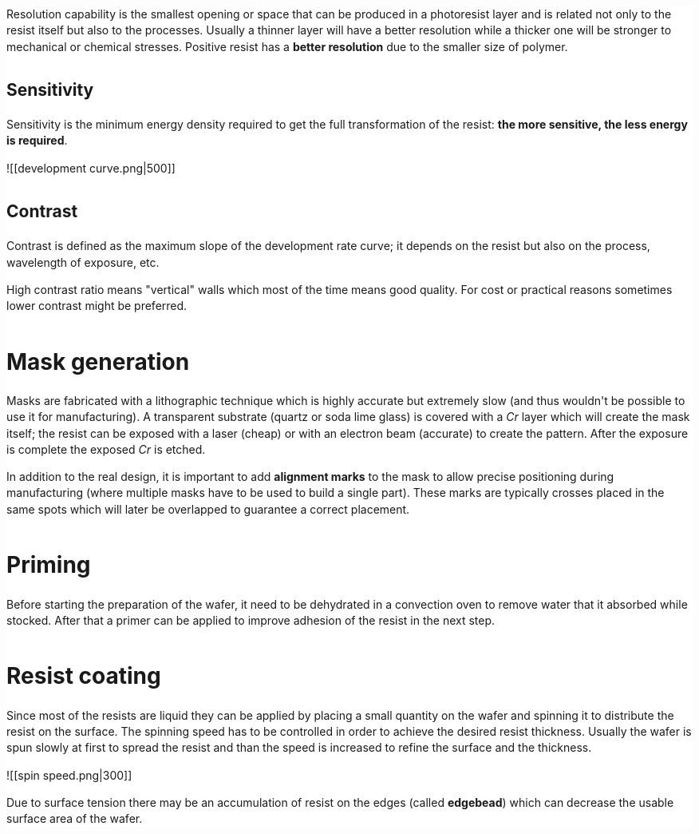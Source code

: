 Resolution capability is the smallest opening or space that can be produced in a photoresist layer and is related not only to the resist itself but also to the processes. Usually a thinner layer will have a better resolution while a thicker one will be stronger to mechanical or chemical stresses. Positive resist has a **better resolution** due to the smaller size of polymer.

## Sensitivity

Sensitivity is the minimum energy density required to get the full transformation of the resist: **the more sensitive, the less energy is required**.

![[development curve.png|500]]

## Contrast

Contrast is defined as the maximum slope of the development rate curve; it depends on the resist but also on the process, wavelength of exposure, etc.

High contrast ratio means "vertical" walls which most of the time means good quality. For cost or practical reasons sometimes lower contrast might be preferred.

# Mask generation

Masks are fabricated with a lithographic technique which is highly accurate but extremely slow (and thus wouldn't be possible to use it for manufacturing). A transparent substrate (quartz or soda lime glass) is covered with a $Cr$ layer which will create the mask itself; the resist can be exposed with a laser (cheap) or with an electron beam (accurate) to create the pattern. After the exposure is complete the exposed $Cr$ is etched.

In addition to the real design, it is important to add **alignment marks** to the mask to allow precise positioning during manufacturing (where multiple masks have to be used to build a single part). These marks are typically crosses placed in the same spots which will later be overlapped to guarantee a correct placement.

# Priming

Before starting the preparation of the wafer, it need to be dehydrated in a convection oven to remove water that it absorbed while stocked. After that a primer can be applied to improve adhesion of the resist in the next step.

# Resist coating

Since most of the resists are liquid they can be applied by placing a small quantity on the wafer and spinning it to distribute the resist on the surface.
The spinning speed has to be controlled in order to achieve the desired resist thickness. Usually the wafer is spun slowly at first to spread the resist and than the speed is increased to refine the surface and the thickness. 

![[spin speed.png|300]]

Due to surface tension there may be an accumulation of resist on the edges (called **edgebead**) which can decrease the usable surface area of the wafer.
